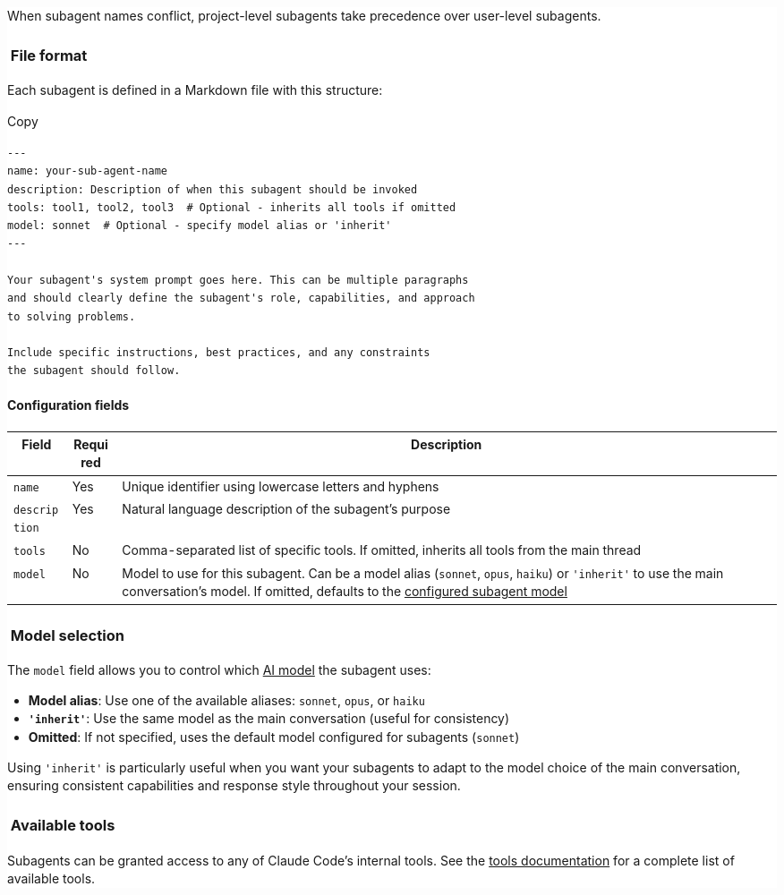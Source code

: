 When subagent names conflict, project-level subagents take precedence over user-level subagents.

### [​](#file-format) File format

Each subagent is defined in a Markdown file with this structure:

Copy

```
---
name: your-sub-agent-name
description: Description of when this subagent should be invoked
tools: tool1, tool2, tool3  # Optional - inherits all tools if omitted
model: sonnet  # Optional - specify model alias or 'inherit'
---

Your subagent's system prompt goes here. This can be multiple paragraphs
and should clearly define the subagent's role, capabilities, and approach
to solving problems.

Include specific instructions, best practices, and any constraints
the subagent should follow.

```

#### [​](#configuration-fields) Configuration fields

| Field | Required | Description |
| --- | --- | --- |
| `name` | Yes | Unique identifier using lowercase letters and hyphens |
| `description` | Yes | Natural language description of the subagent’s purpose |
| `tools` | No | Comma-separated list of specific tools. If omitted, inherits all tools from the main thread |
| `model` | No | Model to use for this subagent. Can be a model alias (`sonnet`, `opus`, `haiku`) or `'inherit'` to use the main conversation’s model. If omitted, defaults to the [configured subagent model](/en/docs/claude-code/model-config) |

### [​](#model-selection) Model selection

The `model` field allows you to control which [AI model](/en/docs/claude-code/model-config) the subagent uses:

* **Model alias**: Use one of the available aliases: `sonnet`, `opus`, or `haiku`
* **`'inherit'`**: Use the same model as the main conversation (useful for consistency)
* **Omitted**: If not specified, uses the default model configured for subagents (`sonnet`)

Using `'inherit'` is particularly useful when you want your subagents to adapt to the model choice of the main conversation, ensuring consistent capabilities and response style throughout your session.

### [​](#available-tools) Available tools

Subagents can be granted access to any of Claude Code’s internal tools. See the [tools documentation](/en/docs/claude-code/settings#tools-available-to-claude) for a complete list of available tools.
